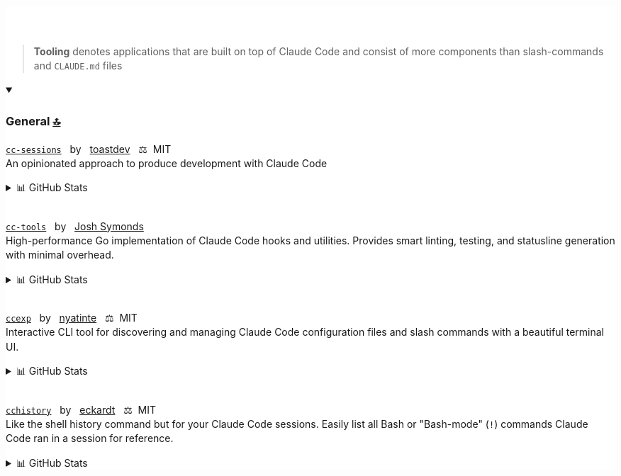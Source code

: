 </details>
<br>

</details>

<br>


> **Tooling** denotes applications that are built on top of Claude Code and consist of more components than slash-commands and `CLAUDE.md` files

<details open>
<summary><h3>General <a href="#awesome-claude-code">🔝</a></h3></summary>

[`cc-sessions`](https://github.com/GWUDCAP/cc-sessions) &nbsp; by &nbsp; [toastdev](https://github.com/satoastshi)  &nbsp;&nbsp;⚖️&nbsp;&nbsp;MIT  
An opinionated approach to produce development with Claude Code

<details>
<summary>📊 GitHub Stats</summary>

![GitHub Stats for cc-sessions](https://github-readme-stats-plus-theta.vercel.app/api/pin/?repo=cc-sessions&username=GWUDCAP&all_stats=true&stats_only=true)

</details>
<br>

[`cc-tools`](https://github.com/Veraticus/cc-tools) &nbsp; by &nbsp; [Josh Symonds](https://github.com/Veraticus)    
High-performance Go implementation of Claude Code hooks and utilities. Provides smart linting, testing, and statusline generation with minimal overhead.

<details>
<summary>📊 GitHub Stats</summary>

![GitHub Stats for cc-tools](https://github-readme-stats-plus-theta.vercel.app/api/pin/?repo=cc-tools&username=Veraticus&all_stats=true&stats_only=true)

</details>
<br>

[`ccexp`](https://github.com/nyatinte/ccexp) &nbsp; by &nbsp; [nyatinte](https://github.com/nyatinte)  &nbsp;&nbsp;⚖️&nbsp;&nbsp;MIT  
Interactive CLI tool for discovering and managing Claude Code configuration files and slash commands with a beautiful terminal UI.

<details>
<summary>📊 GitHub Stats</summary>

![GitHub Stats for ccexp](https://github-readme-stats-plus-theta.vercel.app/api/pin/?repo=ccexp&username=nyatinte&all_stats=true&stats_only=true)

</details>
<br>

[`cchistory`](https://github.com/eckardt/cchistory) &nbsp; by &nbsp; [eckardt](https://github.com/eckardt)  &nbsp;&nbsp;⚖️&nbsp;&nbsp;MIT  
Like the shell history command but for your Claude Code sessions. Easily list all Bash or "Bash-mode" (`!`) commands Claude Code ran in a session for reference.

<details>
<summary>📊 GitHub Stats</summary>

